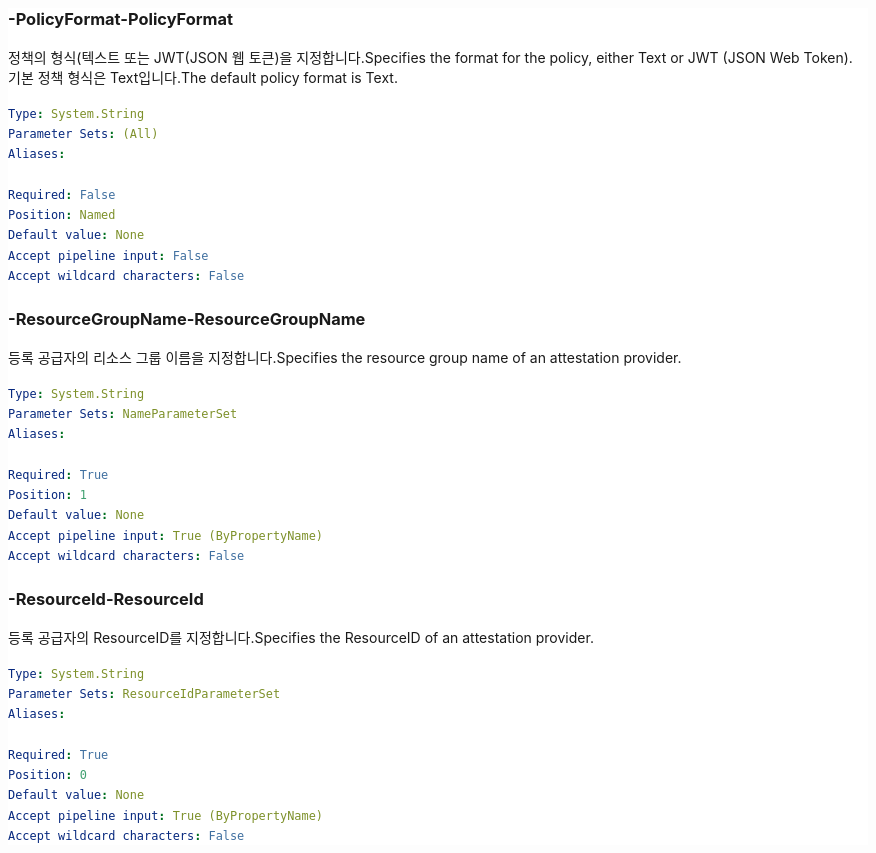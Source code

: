 ### <span data-ttu-id="c9ada-126">-PolicyFormat</span><span class="sxs-lookup"><span data-stu-id="c9ada-126">-PolicyFormat</span></span>
<span data-ttu-id="c9ada-127">정책의 형식(텍스트 또는 JWT(JSON 웹 토큰)을 지정합니다.</span><span class="sxs-lookup"><span data-stu-id="c9ada-127">Specifies the format for the policy, either Text or JWT (JSON Web Token).</span></span>  <span data-ttu-id="c9ada-128">기본 정책 형식은 Text입니다.</span><span class="sxs-lookup"><span data-stu-id="c9ada-128">The default policy format is Text.</span></span>

```yaml
Type: System.String
Parameter Sets: (All)
Aliases:

Required: False
Position: Named
Default value: None
Accept pipeline input: False
Accept wildcard characters: False
```

### <span data-ttu-id="c9ada-129">-ResourceGroupName</span><span class="sxs-lookup"><span data-stu-id="c9ada-129">-ResourceGroupName</span></span>
<span data-ttu-id="c9ada-130">등록 공급자의 리소스 그룹 이름을 지정합니다.</span><span class="sxs-lookup"><span data-stu-id="c9ada-130">Specifies the resource group name of an attestation provider.</span></span>

```yaml
Type: System.String
Parameter Sets: NameParameterSet
Aliases:

Required: True
Position: 1
Default value: None
Accept pipeline input: True (ByPropertyName)
Accept wildcard characters: False
```

### <span data-ttu-id="c9ada-131">-ResourceId</span><span class="sxs-lookup"><span data-stu-id="c9ada-131">-ResourceId</span></span>
<span data-ttu-id="c9ada-132">등록 공급자의 ResourceID를 지정합니다.</span><span class="sxs-lookup"><span data-stu-id="c9ada-132">Specifies the ResourceID of an attestation provider.</span></span>

```yaml
Type: System.String
Parameter Sets: ResourceIdParameterSet
Aliases:

Required: True
Position: 0
Default value: None
Accept pipeline input: True (ByPropertyName)
Accept wildcard characters: False
```
